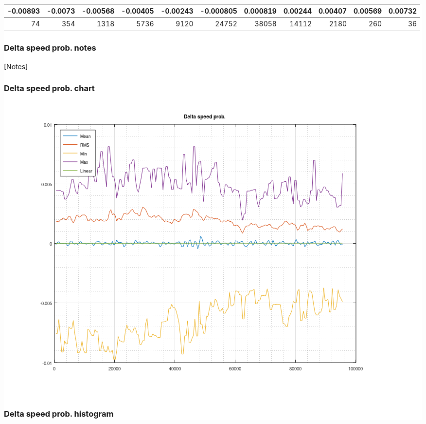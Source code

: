 |   -0.00893 |    -0.0073 |   -0.00568 |   -0.00405 |   -0.00243 |  -0.000805 |   0.000819 |    0.00244 |    0.00407 |    0.00569 |    0.00732 |
|-----------:|-----------:|-----------:|-----------:|-----------:|-----------:|-----------:|-----------:|-----------:|-----------:|-----------:|
|         74 |        354 |       1318 |       5736 |       9120 |      24752 |      38058 |      14112 |       2180 |        260 |         36 |

### Delta speed prob. notes

[Notes]

### Delta speed prob. chart

![Delta speed prob.](dspeed_plot.png)

### Delta speed prob. histogram
